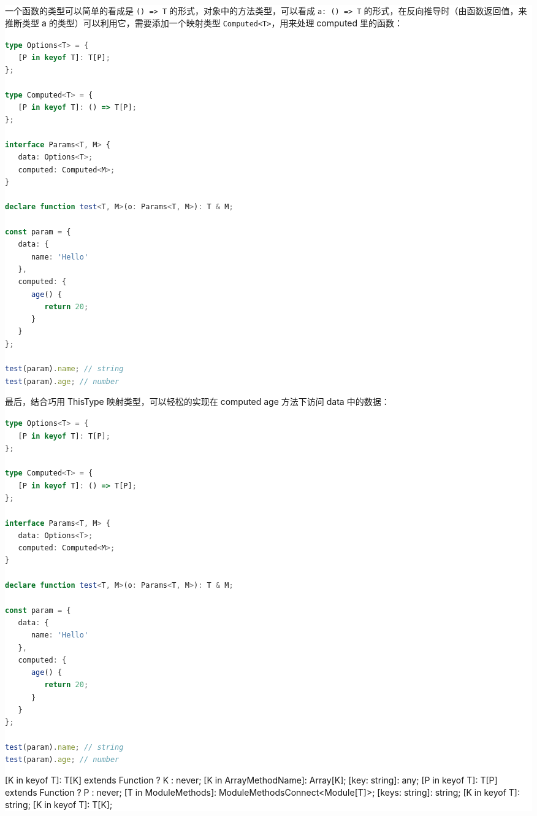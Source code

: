 一个函数的类型可以简单的看成是 `() => T` 的形式，对象中的方法类型，可以看成 `a: () => T` 的形式，在反向推导时（由函数返回值，来推断类型 a 的类型）可以利用它，需要添加一个映射类型 `Computed<T>`，用来处理 computed 里的函数：

```ts
type Options<T> = {
   [P in keyof T]: T[P];
};

type Computed<T> = {
   [P in keyof T]: () => T[P];
};

interface Params<T, M> {
   data: Options<T>;
   computed: Computed<M>;
}

declare function test<T, M>(o: Params<T, M>): T & M;

const param = {
   data: {
      name: 'Hello'
   },
   computed: {
      age() {
         return 20;
      }
   }
};

test(param).name; // string
test(param).age; // number
```

最后，结合巧用 ThisType 映射类型，可以轻松的实现在 computed age 方法下访问 data 中的数据：

```ts
type Options<T> = {
   [P in keyof T]: T[P];
};

type Computed<T> = {
   [P in keyof T]: () => T[P];
};

interface Params<T, M> {
   data: Options<T>;
   computed: Computed<M>;
}

declare function test<T, M>(o: Params<T, M>): T & M;

const param = {
   data: {
      name: 'Hello'
   },
   computed: {
      age() {
         return 20;
      }
   }
};

test(param).name; // string
test(param).age; // number
```

   [p in Keys]: any;
   [P in K]: T;
   [P in K]: T[P];
   [K in keyof T]: T[K] extends Function ? K : never;
   [K in ArrayMethodName]: Array<T>[K];
   [key: string]: any;
   [P in keyof T]: T[P] extends Function ? P : never;
   [T in ModuleMethods]: ModuleMethodsConnect<Module[T]>;
   [keys: string]: string;
   [K in keyof T]: string;
   [K in keyof T]: T[K];